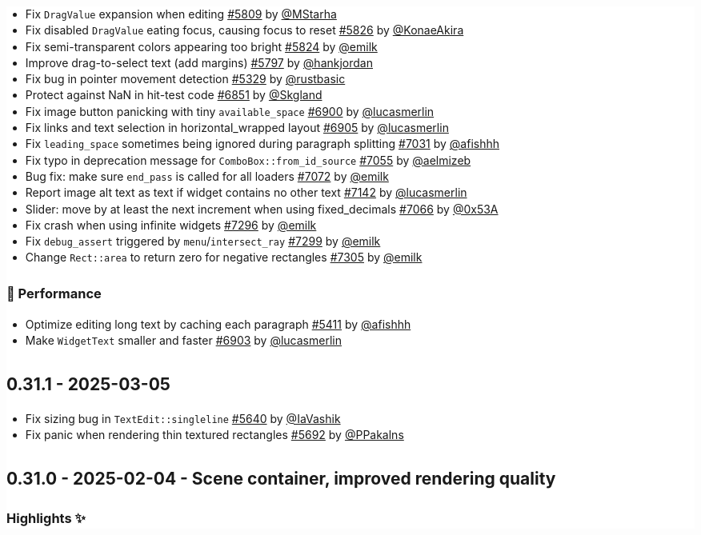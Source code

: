 * Fix `DragValue` expansion when editing [#5809](https://github.com/emilk/egui/pull/5809) by [@MStarha](https://github.com/MStarha)
* Fix disabled `DragValue` eating focus, causing focus to reset [#5826](https://github.com/emilk/egui/pull/5826) by [@KonaeAkira](https://github.com/KonaeAkira)
* Fix semi-transparent colors appearing too bright [#5824](https://github.com/emilk/egui/pull/5824) by [@emilk](https://github.com/emilk)
* Improve drag-to-select text (add margins) [#5797](https://github.com/emilk/egui/pull/5797) by [@hankjordan](https://github.com/hankjordan)
* Fix bug in pointer movement detection [#5329](https://github.com/emilk/egui/pull/5329) by [@rustbasic](https://github.com/rustbasic)
* Protect against NaN in hit-test code [#6851](https://github.com/emilk/egui/pull/6851) by [@Skgland](https://github.com/Skgland)
* Fix image button panicking with tiny `available_space` [#6900](https://github.com/emilk/egui/pull/6900) by [@lucasmerlin](https://github.com/lucasmerlin)
* Fix links and text selection in horizontal_wrapped layout [#6905](https://github.com/emilk/egui/pull/6905) by [@lucasmerlin](https://github.com/lucasmerlin)
* Fix `leading_space` sometimes being ignored during paragraph splitting [#7031](https://github.com/emilk/egui/pull/7031) by [@afishhh](https://github.com/afishhh)
* Fix typo in deprecation message for `ComboBox::from_id_source` [#7055](https://github.com/emilk/egui/pull/7055) by [@aelmizeb](https://github.com/aelmizeb)
* Bug fix: make sure `end_pass` is called for all loaders [#7072](https://github.com/emilk/egui/pull/7072) by [@emilk](https://github.com/emilk)
* Report image alt text as text if widget contains no other text [#7142](https://github.com/emilk/egui/pull/7142) by [@lucasmerlin](https://github.com/lucasmerlin)
* Slider: move by at least the next increment when using fixed_decimals [#7066](https://github.com/emilk/egui/pull/7066) by [@0x53A](https://github.com/0x53A)
* Fix crash when using infinite widgets [#7296](https://github.com/emilk/egui/pull/7296) by [@emilk](https://github.com/emilk)
* Fix `debug_assert` triggered by `menu`/`intersect_ray` [#7299](https://github.com/emilk/egui/pull/7299) by [@emilk](https://github.com/emilk)
* Change `Rect::area` to return zero for negative rectangles [#7305](https://github.com/emilk/egui/pull/7305) by [@emilk](https://github.com/emilk)

### 🚀 Performance
* Optimize editing long text by caching each paragraph [#5411](https://github.com/emilk/egui/pull/5411) by [@afishhh](https://github.com/afishhh)
* Make `WidgetText` smaller and faster [#6903](https://github.com/emilk/egui/pull/6903) by [@lucasmerlin](https://github.com/lucasmerlin)


## 0.31.1 - 2025-03-05
* Fix sizing bug in `TextEdit::singleline` [#5640](https://github.com/emilk/egui/pull/5640) by [@IaVashik](https://github.com/IaVashik)
* Fix panic when rendering thin textured rectangles [#5692](https://github.com/emilk/egui/pull/5692) by [@PPakalns](https://github.com/PPakalns)


## 0.31.0 - 2025-02-04 - Scene container, improved rendering quality

### Highlights ✨
